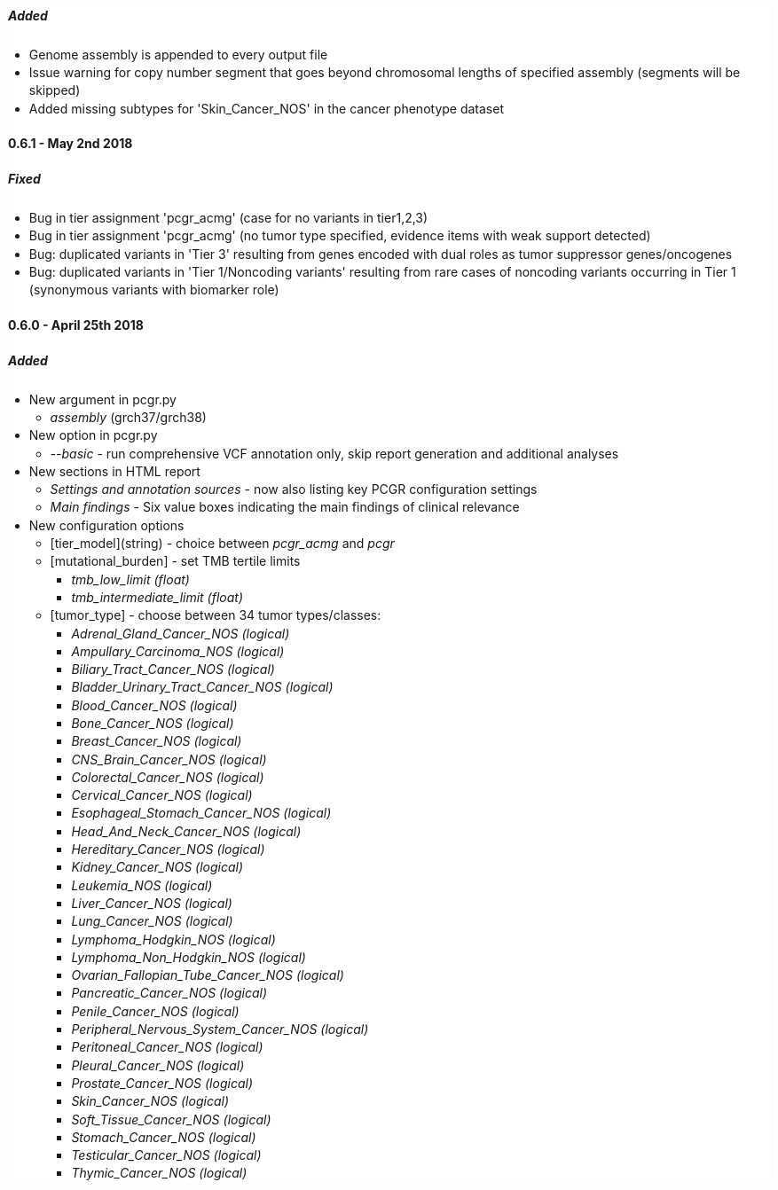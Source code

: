 ##### Added
 * Genome assembly is appended to every output file
 * Issue warning for copy number segment that goes beyond chromosomal lengths of specified assembly (segments will be skipped)
 * Added missing subtypes for 'Skin_Cancer_NOS' in the cancer phenotype dataset

#### 0.6.1 - May 2nd 2018

##### Fixed
 * Bug in tier assignment 'pcgr_acmg' (case for no variants in tier1,2,3)
 * Bug in tier assignment 'pcgr_acmg' (no tumor type specified, evidence items with weak support detected)
 * Bug: duplicated variants in 'Tier 3' resulting from genes encoded with dual roles as tumor suppressor genes/oncogenes
 * Bug: duplicated variants in 'Tier 1/Noncoding variants' resulting from rare cases of noncoding variants occurring in Tier 1 (synonymous variants with biomarker role)

#### 0.6.0 - April 25th 2018

##### Added
 * New argument in pcgr.py
	 * *assembly* (grch37/grch38)
 * New option in pcgr.py
	 * *--basic* - run comprehensive VCF annotation only, skip report generation and additional analyses
 * New sections in HTML report
	  * *Settings and annotation sources* - now also listing key PCGR configuration settings
	  * *Main findings* - Six value boxes indicating the main findings of clinical relevance
 * New configuration options
	 * \[tier_model\](string) - choice between *pcgr_acmg* and *pcgr*
	 * \[mutational_burden\] - set TMB tertile limits
		 * *tmb_low_limit (float)*
		 * *tmb_intermediate_limit (float)*
	 * \[tumor_type\] - choose between 34 tumor types/classes:
		 * *Adrenal_Gland_Cancer_NOS (logical)*
		 * *Ampullary_Carcinoma_NOS (logical)*
		 * *Biliary_Tract_Cancer_NOS (logical)*
		 * *Bladder_Urinary_Tract_Cancer_NOS (logical)*
		 * *Blood_Cancer_NOS (logical)*
		 * *Bone_Cancer_NOS (logical)*
		 * *Breast_Cancer_NOS (logical)*
		 * *CNS_Brain_Cancer_NOS (logical)*
		 * *Colorectal_Cancer_NOS (logical)*
		 * *Cervical_Cancer_NOS (logical)*
		 * *Esophageal_Stomach_Cancer_NOS (logical)*
		 * *Head_And_Neck_Cancer_NOS (logical)*
		 * *Hereditary_Cancer_NOS (logical)*
		 * *Kidney_Cancer_NOS (logical)*
		 * *Leukemia_NOS (logical)*
		 * *Liver_Cancer_NOS (logical)*
		 * *Lung_Cancer_NOS (logical)*
		 * *Lymphoma_Hodgkin_NOS (logical)*
		 * *Lymphoma_Non_Hodgkin_NOS (logical)*
		 * *Ovarian_Fallopian_Tube_Cancer_NOS (logical)*
		 * *Pancreatic_Cancer_NOS (logical)*
		 * *Penile_Cancer_NOS (logical)*
		 * *Peripheral_Nervous_System_Cancer_NOS (logical)*
		 * *Peritoneal_Cancer_NOS (logical)*
		 * *Pleural_Cancer_NOS (logical)*
		 * *Prostate_Cancer_NOS (logical)*
		 * *Skin_Cancer_NOS (logical)*
		 * *Soft_Tissue_Cancer_NOS (logical)*
		 * *Stomach_Cancer_NOS (logical)*
		 * *Testicular_Cancer_NOS (logical)*
		 * *Thymic_Cancer_NOS (logical)*